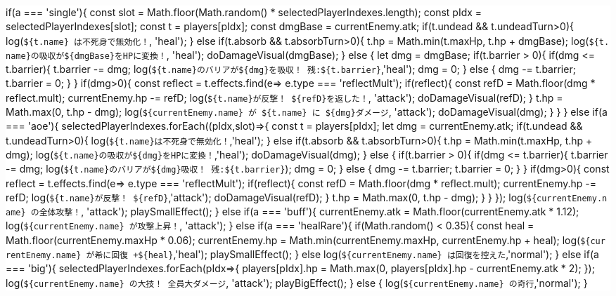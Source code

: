   if(a === 'single'){
    const slot = Math.floor(Math.random() * selectedPlayerIndexes.length);
    const pIdx = selectedPlayerIndexes[slot];
    const t = players[pIdx];
    const dmgBase = currentEnemy.atk;
    if(t.undead && t.undeadTurn>0){ log(`${t.name} は不死身で無効化！`, 'heal'); }
    else if(t.absorb && t.absorbTurn>0){ t.hp = Math.min(t.maxHp, t.hp + dmgBase); log(`${t.name}の吸収が${dmgBase}をHPに変換！`, 'heal'); doDamageVisual(dmgBase); }
    else {
      let dmg = dmgBase;
      if(t.barrier > 0){
        if(dmg <= t.barrier){ t.barrier -= dmg; log(`${t.name}のバリアが${dmg}を吸収！ 残:${t.barrier}`,'heal'); dmg = 0; }
        else { dmg -= t.barrier; t.barrier = 0; }
      }
      if(dmg>0){
        const reflect = t.effects.find(e=> e.type === 'reflectMult');
        if(reflect){ const refD = Math.floor(dmg * reflect.mult); currentEnemy.hp -= refD; log(`${t.name}が反撃！ ${refD}を返した！`, 'attack'); doDamageVisual(refD); }
        t.hp = Math.max(0, t.hp - dmg);
        log(`${currentEnemy.name} が ${t.name} に ${dmg}ダメージ`, 'attack'); doDamageVisual(dmg);
      }
    }
  } else if(a === 'aoe'){
    selectedPlayerIndexes.forEach((pIdx,slot)=>{ const t = players[pIdx]; let dmg = currentEnemy.atk;
      if(t.undead && t.undeadTurn>0){ log(`${t.name}は不死身で無効化！`,'heal'); }
      else if(t.absorb && t.absorbTurn>0){ t.hp = Math.min(t.maxHp, t.hp + dmg); log(`${t.name}の吸収が${dmg}をHPに変換！`,'heal'); doDamageVisual(dmg); }
      else {
        if(t.barrier > 0){ if(dmg <= t.barrier){ t.barrier -= dmg; log(`${t.name}のバリアが${dmg}吸収！ 残:${t.barrier}`); dmg = 0; } else { dmg -= t.barrier; t.barrier = 0; } }
        if(dmg>0){ const reflect = t.effects.find(e=> e.type === 'reflectMult'); if(reflect){ const refD = Math.floor(dmg * reflect.mult); currentEnemy.hp -= refD; log(`${t.name}が反撃！ ${refD}`,'attack'); doDamageVisual(refD); } t.hp = Math.max(0, t.hp - dmg); }
      }
    });
    log(`${currentEnemy.name} の全体攻撃！`, 'attack'); playSmallEffect();
  } else if(a === 'buff'){
    currentEnemy.atk = Math.floor(currentEnemy.atk * 1.12);
    log(`${currentEnemy.name} が攻撃上昇！`, 'attack');
  } else if(a === 'healRare'){
    if(Math.random() < 0.35){ const heal = Math.floor(currentEnemy.maxHp * 0.06); currentEnemy.hp = Math.min(currentEnemy.maxHp, currentEnemy.hp + heal); log(`${currentEnemy.name} が希に回復 +${heal}`,'heal'); playSmallEffect(); } else log(`${currentEnemy.name} は回復を控えた`,'normal');
  } else if(a === 'big'){
    selectedPlayerIndexes.forEach(pIdx=>{ players[pIdx].hp = Math.max(0, players[pIdx].hp - currentEnemy.atk * 2); });
    log(`${currentEnemy.name} の大技！ 全員大ダメージ`, 'attack'); playBigEffect();
  } else {
    log(`${currentEnemy.name} の奇行`,'normal');
  }

